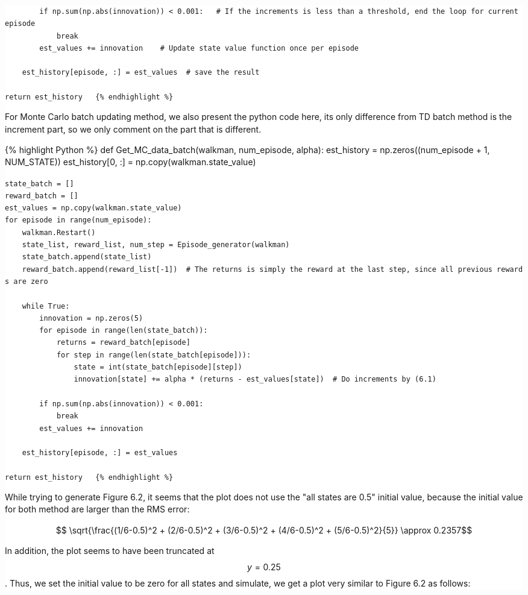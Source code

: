             if np.sum(np.abs(innovation)) < 0.001:   # If the increments is less than a threshold, end the loop for current episode
                break
            est_values += innovation    # Update state value function once per episode

        est_history[episode, :] = est_values  # save the result

    return est_history   {% endhighlight %}


For Monte Carlo batch updating method, we also present the python code here, its only difference from TD batch method is the increment part, so we only comment on the part that is different.

{% highlight Python %}
def Get_MC_data_batch(walkman, num_episode, alpha):
    est_history = np.zeros((num_episode + 1, NUM_STATE))
    est_history[0, :] = np.copy(walkman.state_value)

    state_batch = []
    reward_batch = []
    est_values = np.copy(walkman.state_value)
    for episode in range(num_episode):
        walkman.Restart()
        state_list, reward_list, num_step = Episode_generator(walkman)
        state_batch.append(state_list)
        reward_batch.append(reward_list[-1])  # The returns is simply the reward at the last step, since all previous rewards are zero

        while True:
            innovation = np.zeros(5)
            for episode in range(len(state_batch)):
                returns = reward_batch[episode]
                for step in range(len(state_batch[episode])):
                    state = int(state_batch[episode][step])
                    innovation[state] += alpha * (returns - est_values[state])  # Do increments by (6.1)

            if np.sum(np.abs(innovation)) < 0.001:
                break
            est_values += innovation

        est_history[episode, :] = est_values

    return est_history   {% endhighlight %}

While trying to generate Figure 6.2, it seems that the plot does not use the "all states are 0.5" initial value, because the initial value for both method are larger than the RMS error:

$$ \sqrt{\frac{(1/6-0.5)^2 + (2/6-0.5)^2 + (3/6-0.5)^2 + (4/6-0.5)^2 + (5/6-0.5)^2}{5}} \approx 0.2357$$

In addition, the plot seems to have been truncated at $$y = 0.25$$. Thus, we set the initial value to be zero for all states and simulate, we get a plot very similar to Figure 6.2 as follows:
